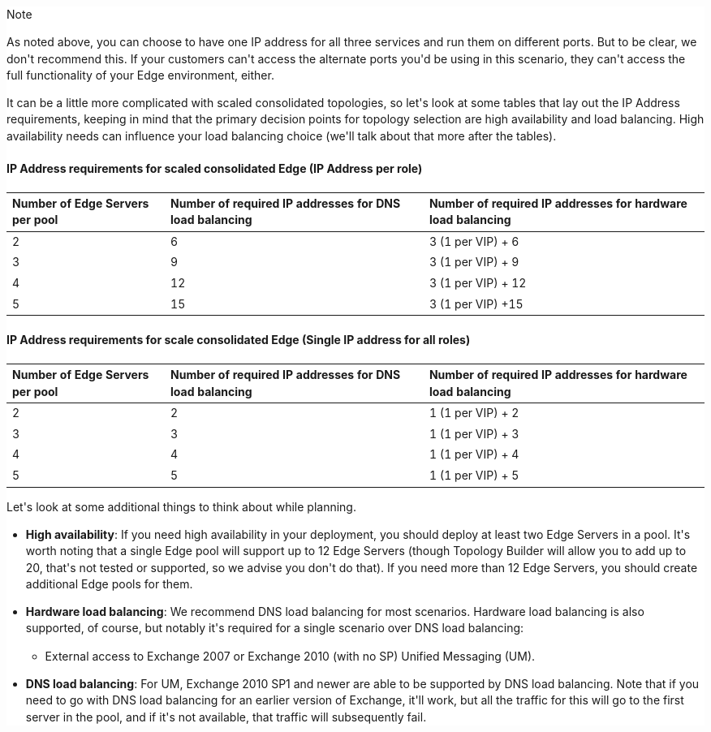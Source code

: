 > [!NOTE]
> As noted above, you can choose to have one IP address for all three services and run them on different ports. But to be clear, we don't recommend this. If your customers can't access the alternate ports you'd be using in this scenario, they can't access the full functionality of your Edge environment, either. 
  
It can be a little more complicated with scaled consolidated topologies, so let's look at some tables that lay out the IP Address requirements, keeping in mind that the primary decision points for topology selection are high availability and load balancing. High availability needs can influence your load balancing choice (we'll talk about that more after the tables).
  
#### IP Address requirements for scaled consolidated Edge (IP Address per role)

|**Number of Edge Servers per pool**|**Number of required IP addresses for DNS load balancing**|**Number of required IP addresses for hardware load balancing**|
|:-----|:-----|:-----|
|2  <br/> |6  <br/> |3 (1 per VIP) + 6  <br/> |
|3  <br/> |9  <br/> |3 (1 per VIP) + 9  <br/> |
|4  <br/> |12  <br/> |3 (1 per VIP) + 12  <br/> |
|5  <br/> |15  <br/> |3 (1 per VIP) +15  <br/> |
   
#### IP Address requirements for scale consolidated Edge (Single IP address for all roles)

|**Number of Edge Servers per pool**|**Number of required IP addresses for DNS load balancing**|**Number of required IP addresses for hardware load balancing**|
|:-----|:-----|:-----|
|2  <br/> |2  <br/> |1 (1 per VIP) + 2  <br/> |
|3  <br/> |3  <br/> |1 (1 per VIP) + 3  <br/> |
|4  <br/> |4  <br/> |1 (1 per VIP) + 4  <br/> |
|5  <br/> |5  <br/> |1 (1 per VIP) + 5  <br/> |
   
Let's look at some additional things to think about while planning.
  
- **High availability**: If you need high availability in your deployment, you should deploy at least two Edge Servers in a pool. It's worth noting that a single Edge pool will support up to 12 Edge Servers (though Topology Builder will allow you to add up to 20, that's not tested or supported, so we advise you don't do that). If you need more than 12 Edge Servers, you should create additional Edge pools for them.
    
- **Hardware load balancing**: We recommend DNS load balancing for most scenarios. Hardware load balancing is also supported, of course, but notably it's required for a single scenario over DNS load balancing:
    
  - External access to Exchange 2007 or Exchange 2010 (with no SP) Unified Messaging (UM).
    
- **DNS load balancing**: For UM, Exchange 2010 SP1 and newer are able to be supported by DNS load balancing. Note that if you need to go with DNS load balancing for an earlier version of Exchange, it'll work, but all the traffic for this will go to the first server in the pool, and if it's not available, that traffic will subsequently fail.
    